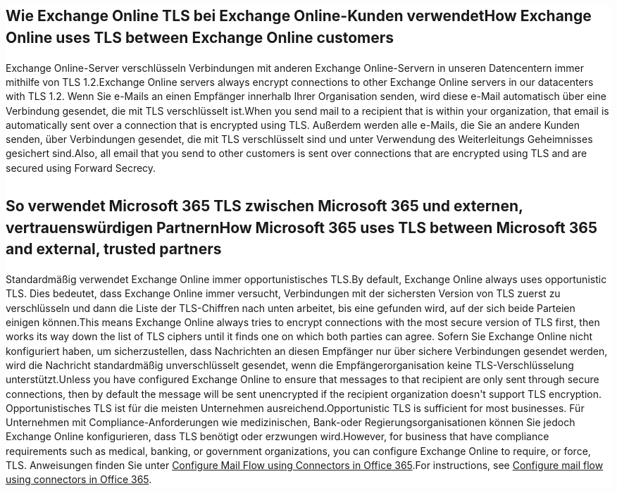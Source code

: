 ## <a name="how-exchange-online-uses-tls-between-exchange-online-customers"></a><span data-ttu-id="3a616-119">Wie Exchange Online TLS bei Exchange Online-Kunden verwendet</span><span class="sxs-lookup"><span data-stu-id="3a616-119">How Exchange Online uses TLS between Exchange Online customers</span></span>

<span data-ttu-id="3a616-120">Exchange Online-Server verschlüsseln Verbindungen mit anderen Exchange Online-Servern in unseren Datencentern immer mithilfe von TLS 1.2.</span><span class="sxs-lookup"><span data-stu-id="3a616-120">Exchange Online servers always encrypt connections to other Exchange Online servers in our datacenters with TLS 1.2.</span></span> <span data-ttu-id="3a616-121">Wenn Sie e-Mails an einen Empfänger innerhalb Ihrer Organisation senden, wird diese e-Mail automatisch über eine Verbindung gesendet, die mit TLS verschlüsselt ist.</span><span class="sxs-lookup"><span data-stu-id="3a616-121">When you send mail to a recipient that is within your organization, that email is automatically sent over a connection that is encrypted using TLS.</span></span> <span data-ttu-id="3a616-122">Außerdem werden alle e-Mails, die Sie an andere Kunden senden, über Verbindungen gesendet, die mit TLS verschlüsselt sind und unter Verwendung des Weiterleitungs Geheimnisses gesichert sind.</span><span class="sxs-lookup"><span data-stu-id="3a616-122">Also, all email that you send to other customers is sent over connections that are encrypted using TLS and are secured using Forward Secrecy.</span></span>
  
## <a name="how-microsoft-365-uses-tls-between-microsoft-365-and-external-trusted-partners"></a><span data-ttu-id="3a616-123">So verwendet Microsoft 365 TLS zwischen Microsoft 365 und externen, vertrauenswürdigen Partnern</span><span class="sxs-lookup"><span data-stu-id="3a616-123">How Microsoft 365 uses TLS between Microsoft 365 and external, trusted partners</span></span>

<span data-ttu-id="3a616-124">Standardmäßig verwendet Exchange Online immer opportunistisches TLS.</span><span class="sxs-lookup"><span data-stu-id="3a616-124">By default, Exchange Online always uses opportunistic TLS.</span></span> <span data-ttu-id="3a616-125">Dies bedeutet, dass Exchange Online immer versucht, Verbindungen mit der sichersten Version von TLS zuerst zu verschlüsseln und dann die Liste der TLS-Chiffren nach unten arbeitet, bis eine gefunden wird, auf der sich beide Parteien einigen können.</span><span class="sxs-lookup"><span data-stu-id="3a616-125">This means Exchange Online always tries to encrypt connections with the most secure version of TLS first, then works its way down the list of TLS ciphers until it finds one on which both parties can agree.</span></span> <span data-ttu-id="3a616-126">Sofern Sie Exchange Online nicht konfiguriert haben, um sicherzustellen, dass Nachrichten an diesen Empfänger nur über sichere Verbindungen gesendet werden, wird die Nachricht standardmäßig unverschlüsselt gesendet, wenn die Empfängerorganisation keine TLS-Verschlüsselung unterstützt.</span><span class="sxs-lookup"><span data-stu-id="3a616-126">Unless you have configured Exchange Online to ensure that messages to that recipient are only sent through secure connections, then by default the message will be sent unencrypted if the recipient organization doesn't support TLS encryption.</span></span> <span data-ttu-id="3a616-127">Opportunistisches TLS ist für die meisten Unternehmen ausreichend.</span><span class="sxs-lookup"><span data-stu-id="3a616-127">Opportunistic TLS is sufficient for most businesses.</span></span> <span data-ttu-id="3a616-128">Für Unternehmen mit Compliance-Anforderungen wie medizinischen, Bank-oder Regierungsorganisationen können Sie jedoch Exchange Online konfigurieren, dass TLS benötigt oder erzwungen wird.</span><span class="sxs-lookup"><span data-stu-id="3a616-128">However, for business that have compliance requirements such as medical, banking, or government organizations, you can configure Exchange Online to require, or force, TLS.</span></span> <span data-ttu-id="3a616-129">Anweisungen finden Sie unter [Configure Mail Flow using Connectors in Office 365](https://technet.microsoft.com/library/ms.exch.eac.connectorselection%28v=exchg.150%29.aspx).</span><span class="sxs-lookup"><span data-stu-id="3a616-129">For instructions, see [Configure mail flow using connectors in Office 365](https://technet.microsoft.com/library/ms.exch.eac.connectorselection%28v=exchg.150%29.aspx).</span></span>
  